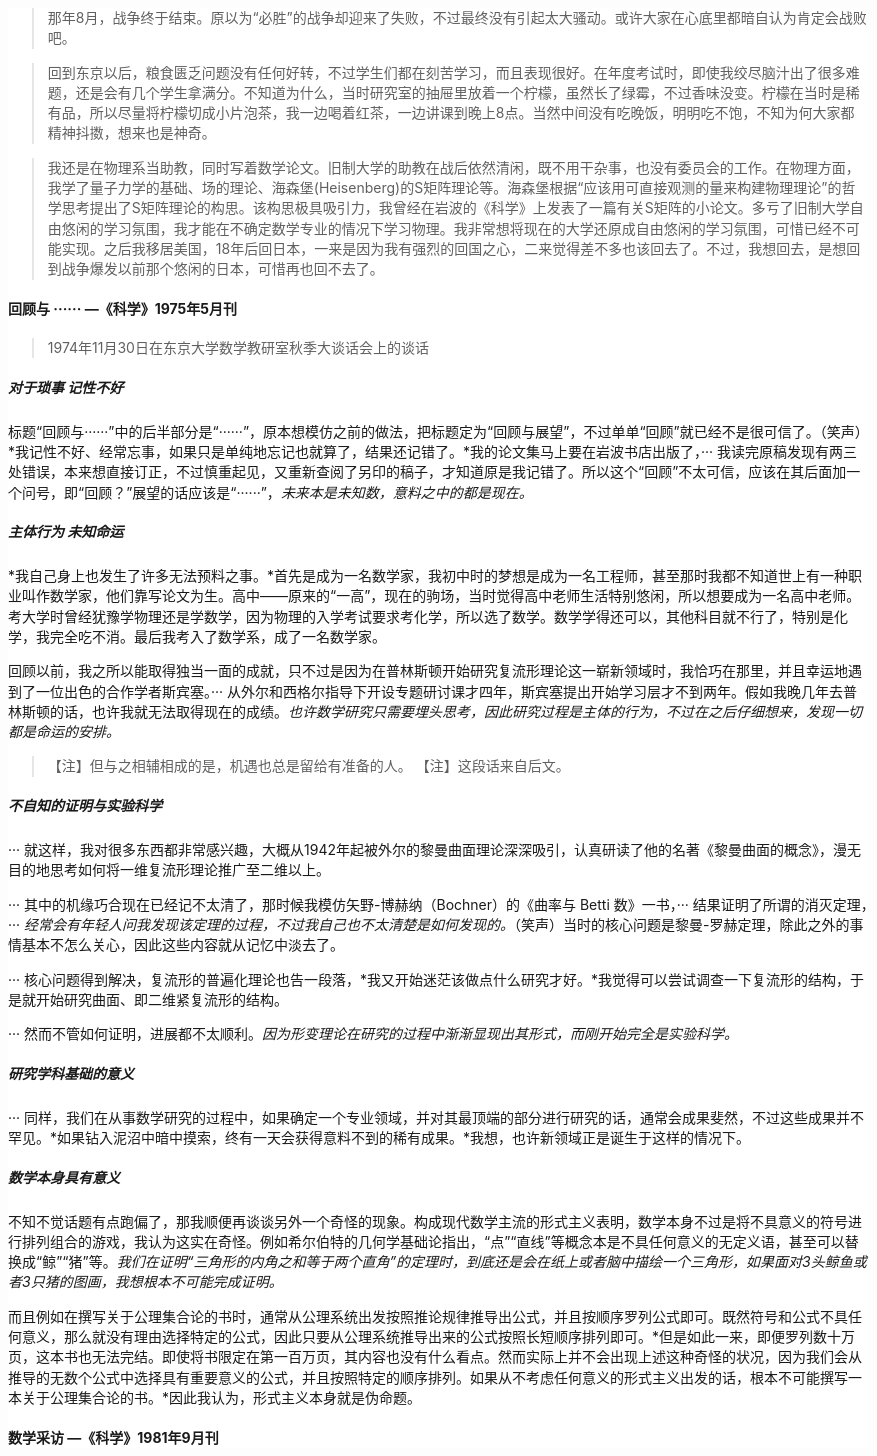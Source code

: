 >那年8月，战争终于结束。原以为“必胜”的战争却迎来了失败，不过最终没有引起太大骚动。或许大家在心底里都暗自认为肯定会战败吧。

>回到东京以后，粮食匮乏问题没有任何好转，不过学生们都在刻苦学习，而且表现很好。在年度考试时，即使我绞尽脑汁出了很多难题，还是会有几个学生拿满分。不知道为什么，当时研究室的抽屉里放着一个柠檬，虽然长了绿霉，不过香味没变。柠檬在当时是稀有品，所以尽量将柠檬切成小片泡茶，我一边喝着红茶，一边讲课到晚上8点。当然中间没有吃晚饭，明明吃不饱，不知为何大家都精神抖擞，想来也是神奇。

>我还是在物理系当助教，同时写着数学论文。旧制大学的助教在战后依然清闲，既不用干杂事，也没有委员会的工作。在物理方面，我学了量子力学的基础、场的理论、海森堡(Heisenberg)的S矩阵理论等。海森堡根据“应该用可直接观测的量来构建物理理论”的哲学思考提出了S矩阵理论的构思。该构思极具吸引力，我曾经在岩波的《科学》上发表了一篇有关S矩阵的小论文。多亏了旧制大学自由悠闲的学习氛围，我才能在不确定数学专业的情况下学习物理。我非常想将现在的大学还原成自由悠闲的学习氛围，可惜已经不可能实现。之后我移居美国，18年后回日本，一来是因为我有强烈的回国之心，二来觉得差不多也该回去了。不过，我想回去，是想回到战争爆发以前那个悠闲的日本，可惜再也回不去了。

#### 回顾与 ······ —《科学》1975年5月刊

>1974年11月30日在东京大学数学教研室秋季大谈话会上的谈话

##### 对于琐事 记性不好

标题“回顾与······”中的后半部分是“······”，原本想模仿之前的做法，把标题定为“回顾与展望”，不过单单“回顾”就已经不是很可信了。（笑声）*我记性不好、经常忘事，如果只是单纯地忘记也就算了，结果还记错了。*我的论文集马上要在岩波书店出版了，··· 我读完原稿发现有两三处错误，本来想直接订正，不过慎重起见，又重新查阅了另印的稿子，才知道原是我记错了。所以这个“回顾”不太可信，应该在其后面加一个问号，即“回顾？”展望的话应该是“······”，*未来本是未知数，意料之中的都是现在。*

##### 主体行为 未知命运

*我自己身上也发生了许多无法预料之事。*首先是成为一名数学家，我初中时的梦想是成为一名工程师，甚至那时我都不知道世上有一种职业叫作数学家，他们靠写论文为生。高中——原来的“一高”，现在的驹场，当时觉得高中老师生活特别悠闲，所以想要成为一名高中老师。考大学时曾经犹豫学物理还是学数学，因为物理的入学考试要求考化学，所以选了数学。数学学得还可以，其他科目就不行了，特别是化学，我完全吃不消。最后我考入了数学系，成了一名数学家。

回顾以前，我之所以能取得独当一面的成就，只不过是因为在普林斯顿开始研究复流形理论这一崭新领域时，我恰巧在那里，并且幸运地遇到了一位出色的合作学者斯宾塞。··· 从外尔和西格尔指导下开设专题研讨课才四年，斯宾塞提出开始学习层才不到两年。假如我晚几年去普林斯顿的话，也许我就无法取得现在的成绩。*也许数学研究只需要埋头思考，因此研究过程是主体的行为，不过在之后仔细想来，发现一切都是命运的安排。*

>【注】但与之相辅相成的是，机遇也总是留给有准备的人。
>【注】这段话来自后文。

##### 不自知的证明与实验科学

··· 就这样，我对很多东西都非常感兴趣，大概从1942年起被外尔的黎曼曲面理论深深吸引，认真研读了他的名著《黎曼曲面的概念》，漫无目的地思考如何将一维复流形理论推广至二维以上。

··· 其中的机缘巧合现在已经记不太清了，那时候我模仿矢野-博赫纳（Bochner）的《曲率与 Betti 数》一书，··· 结果证明了所谓的消灭定理，··· *经常会有年轻人问我发现该定理的过程，不过我自己也不太清楚是如何发现的。*（笑声）当时的核心问题是黎曼-罗赫定理，除此之外的事情基本不怎么关心，因此这些内容就从记忆中淡去了。

··· 核心问题得到解决，复流形的普遍化理论也告一段落，*我又开始迷茫该做点什么研究才好。*我觉得可以尝试调查一下复流形的结构，于是就开始研究曲面、即二维紧复流形的结构。

··· 然而不管如何证明，进展都不太顺利。*因为形变理论在研究的过程中渐渐显现出其形式，而刚开始完全是实验科学。*

##### 研究学科基础的意义

··· 同样，我们在从事数学研究的过程中，如果确定一个专业领域，并对其最顶端的部分进行研究的话，通常会成果斐然，不过这些成果并不罕见。*如果钻入泥沼中暗中摸索，终有一天会获得意料不到的稀有成果。*我想，也许新领域正是诞生于这样的情况下。

##### 数学本身具有意义

不知不觉话题有点跑偏了，那我顺便再谈谈另外一个奇怪的现象。构成现代数学主流的形式主义表明，数学本身不过是将不具意义的符号进行排列组合的游戏，我认为这实在奇怪。例如希尔伯特的几何学基础论指出，“点”“直线”等概念本是不具任何意义的无定义语，甚至可以替换成“鲸”“猪”等。*我们在证明“三角形的内角之和等于两个直角”的定理时，到底还是会在纸上或者脑中描绘一个三角形，如果面对3头鲸鱼或者3只猪的图画，我想根本不可能完成证明。*

而且例如在撰写关于公理集合论的书时，通常从公理系统出发按照推论规律推导出公式，并且按顺序罗列公式即可。既然符号和公式不具任何意义，那么就没有理由选择特定的公式，因此只要从公理系统推导出来的公式按照长短顺序排列即可。*但是如此一来，即便罗列数十万页，这本书也无法完结。即使将书限定在第一百万页，其内容也没有什么看点。然而实际上并不会出现上述这种奇怪的状况，因为我们会从推导的无数个公式中选择具有重要意义的公式，并且按照特定的顺序排列。如果从不考虑任何意义的形式主义出发的话，根本不可能撰写一本关于公理集合论的书。*因此我认为，形式主义本身就是伪命题。

#### 数学采访 —《科学》1981年9月刊

